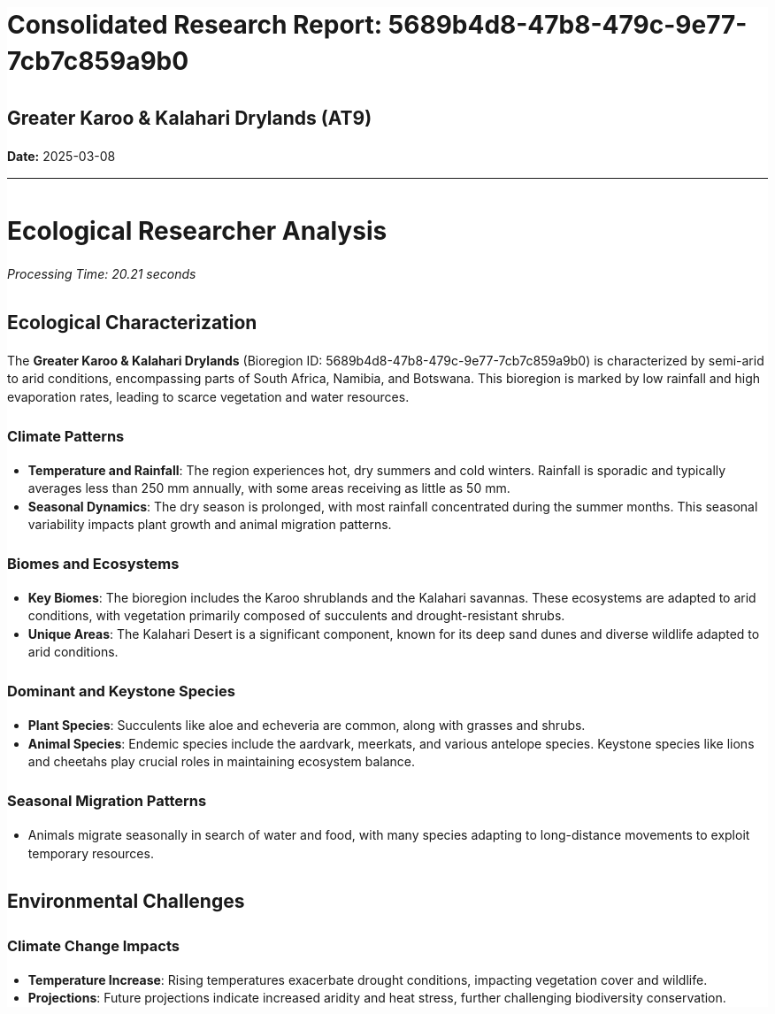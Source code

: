 # Consolidated Research Report: 5689b4d8-47b8-479c-9e77-7cb7c859a9b0

## Greater Karoo & Kalahari Drylands (AT9)

**Date:** 2025-03-08

---

# Ecological Researcher Analysis

*Processing Time: 20.21 seconds*

## Ecological Characterization

The **Greater Karoo & Kalahari Drylands** (Bioregion ID: 5689b4d8-47b8-479c-9e77-7cb7c859a9b0) is characterized by semi-arid to arid conditions, encompassing parts of South Africa, Namibia, and Botswana. This bioregion is marked by low rainfall and high evaporation rates, leading to scarce vegetation and water resources.

### Climate Patterns
- **Temperature and Rainfall**: The region experiences hot, dry summers and cold winters. Rainfall is sporadic and typically averages less than 250 mm annually, with some areas receiving as little as 50 mm.
- **Seasonal Dynamics**: The dry season is prolonged, with most rainfall concentrated during the summer months. This seasonal variability impacts plant growth and animal migration patterns.

### Biomes and Ecosystems
- **Key Biomes**: The bioregion includes the Karoo shrublands and the Kalahari savannas. These ecosystems are adapted to arid conditions, with vegetation primarily composed of succulents and drought-resistant shrubs.
- **Unique Areas**: The Kalahari Desert is a significant component, known for its deep sand dunes and diverse wildlife adapted to arid conditions.

### Dominant and Keystone Species
- **Plant Species**: Succulents like aloe and echeveria are common, along with grasses and shrubs.
- **Animal Species**: Endemic species include the aardvark, meerkats, and various antelope species. Keystone species like lions and cheetahs play crucial roles in maintaining ecosystem balance.

### Seasonal Migration Patterns
- Animals migrate seasonally in search of water and food, with many species adapting to long-distance movements to exploit temporary resources.

## Environmental Challenges

### Climate Change Impacts
- **Temperature Increase**: Rising temperatures exacerbate drought conditions, impacting vegetation cover and wildlife.
- **Projections**: Future projections indicate increased aridity and heat stress, further challenging biodiversity conservation.
